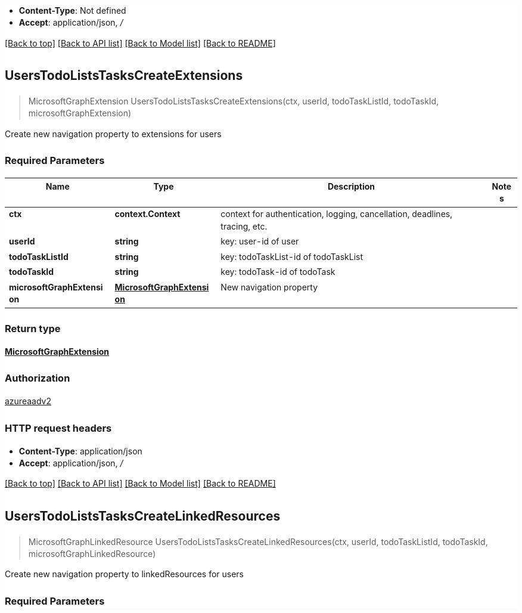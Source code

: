 - **Content-Type**: Not defined
- **Accept**: application/json, */*

[[Back to top]](#) [[Back to API list]](../README.md#documentation-for-api-endpoints)
[[Back to Model list]](../README.md#documentation-for-models)
[[Back to README]](../README.md)


## UsersTodoListsTasksCreateExtensions

> MicrosoftGraphExtension UsersTodoListsTasksCreateExtensions(ctx, userId, todoTaskListId, todoTaskId, microsoftGraphExtension)

Create new navigation property to extensions for users

### Required Parameters


Name | Type | Description  | Notes
------------- | ------------- | ------------- | -------------
**ctx** | **context.Context** | context for authentication, logging, cancellation, deadlines, tracing, etc.
**userId** | **string**| key: user-id of user | 
**todoTaskListId** | **string**| key: todoTaskList-id of todoTaskList | 
**todoTaskId** | **string**| key: todoTask-id of todoTask | 
**microsoftGraphExtension** | [**MicrosoftGraphExtension**](MicrosoftGraphExtension.md)| New navigation property | 

### Return type

[**MicrosoftGraphExtension**](microsoft.graph.extension.md)

### Authorization

[azureaadv2](../README.md#azureaadv2)

### HTTP request headers

- **Content-Type**: application/json
- **Accept**: application/json, */*

[[Back to top]](#) [[Back to API list]](../README.md#documentation-for-api-endpoints)
[[Back to Model list]](../README.md#documentation-for-models)
[[Back to README]](../README.md)


## UsersTodoListsTasksCreateLinkedResources

> MicrosoftGraphLinkedResource UsersTodoListsTasksCreateLinkedResources(ctx, userId, todoTaskListId, todoTaskId, microsoftGraphLinkedResource)

Create new navigation property to linkedResources for users

### Required Parameters
